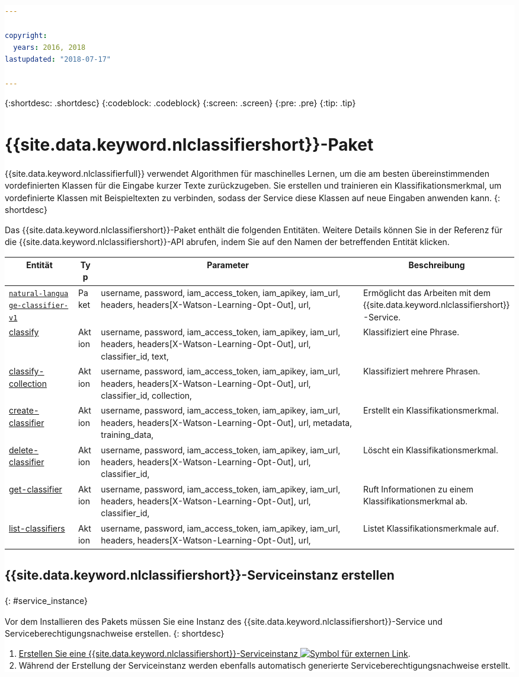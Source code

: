 ```yaml
---

copyright:
  years: 2016, 2018
lastupdated: "2018-07-17"

---
```


{:shortdesc: .shortdesc}
{:codeblock: .codeblock}
{:screen: .screen}
{:pre: .pre}
{:tip: .tip}

# {{site.data.keyword.nlclassifiershort}}-Paket

{{site.data.keyword.nlclassifierfull}} verwendet Algorithmen für maschinelles Lernen, um die am besten übereinstimmenden vordefinierten Klassen für die Eingabe kurzer Texte zurückzugeben. Sie erstellen und trainieren ein Klassifikationsmerkmal, um vordefinierte Klassen mit Beispieltexten zu verbinden, sodass der Service diese Klassen auf neue Eingaben anwenden kann.
{: shortdesc}

Das {{site.data.keyword.nlclassifiershort}}-Paket enthält die folgenden Entitäten. Weitere Details können Sie in der Referenz für die {{site.data.keyword.nlclassifiershort}}-API abrufen, indem Sie auf den Namen der betreffenden Entität klicken.

| Entität | Typ | Parameter | Beschreibung |
| --- | --- | --- | --- |
| [`natural-language-classifier-v1`](https://www.ibm.com/watson/developercloud/natural-language-classifier/api/v1/curl.html) | Paket | username, password, iam_access_token, iam_apikey, iam_url, headers, headers[X-Watson-Learning-Opt-Out], url,  |Ermöglicht das Arbeiten mit dem {{site.data.keyword.nlclassifiershort}}-Service. |
| [classify](https://www.ibm.com/watson/developercloud/natural-language-classifier/api/v1/curl.html?curl#classify) | Aktion |  username, password, iam_access_token, iam_apikey, iam_url, headers, headers[X-Watson-Learning-Opt-Out], url,    classifier_id,    text,  | Klassifiziert eine Phrase. |
| [classify-collection](https://www.ibm.com/watson/developercloud/natural-language-classifier/api/v1/curl.html?curl#classify-collection) | Aktion |  username, password, iam_access_token, iam_apikey, iam_url,   headers, headers[X-Watson-Learning-Opt-Out], url,    classifier_id,    collection,  | Klassifiziert mehrere Phrasen. |
| [create-classifier](https://www.ibm.com/watson/developercloud/natural-language-classifier/api/v1/curl.html?curl#create-classifier) | Aktion |  username, password, iam_access_token, iam_apikey, iam_url,   headers, headers[X-Watson-Learning-Opt-Out], url,    metadata,     training_data,  | Erstellt ein Klassifikationsmerkmal. |
| [delete-classifier](https://www.ibm.com/watson/developercloud/natural-language-classifier/api/v1/curl.html?curl#delete-classifier) | Aktion |  username, password, iam_access_token, iam_apikey, iam_url,  headers, headers[X-Watson-Learning-Opt-Out], url,    classifier_id,  | Löscht ein Klassifikationsmerkmal. |
| [get-classifier](https://www.ibm.com/watson/developercloud/natural-language-classifier/api/v1/curl.html?curl#get-classifier) | Aktion |  username, password, iam_access_token, iam_apikey, iam_url,  headers, headers[X-Watson-Learning-Opt-Out], url,    classifier_id,  | Ruft Informationen zu einem Klassifikationsmerkmal ab. |
| [list-classifiers](https://www.ibm.com/watson/developercloud/natural-language-classifier/api/v1/curl.html?curl#list-classifiers) | Aktion |  username, password, iam_access_token, iam_apikey, iam_url,  headers, headers[X-Watson-Learning-Opt-Out], url, | Listet Klassifikationsmerkmale auf. |

## {{site.data.keyword.nlclassifiershort}}-Serviceinstanz erstellen
{: #service_instance}

Vor dem Installieren des Pakets müssen Sie eine Instanz des {{site.data.keyword.nlclassifiershort}}-Service und Serviceberechtigungsnachweise erstellen.
{: shortdesc}

1. [Erstellen Sie eine {{site.data.keyword.nlclassifiershort}}-Serviceinstanz ![Symbol für externen Link](../icons/launch-glyph.svg "Symbol für externen Link")](https://console.bluemix.net/catalog/services/natural_language_classifier).
2. Während der Erstellung der Serviceinstanz werden ebenfalls automatisch generierte Serviceberechtigungsnachweise erstellt.
